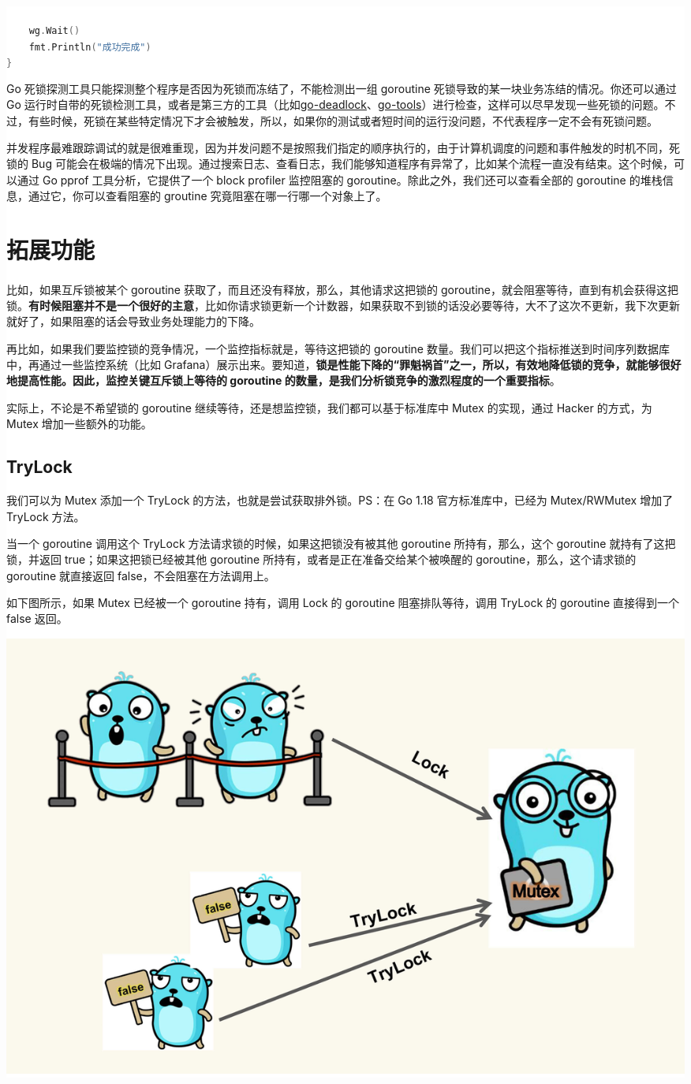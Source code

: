 ```go

    wg.Wait()
    fmt.Println("成功完成")
}
```

Go 死锁探测工具只能探测整个程序是否因为死锁而冻结了，不能检测出一组 goroutine 死锁导致的某一块业务冻结的情况。你还可以通过 Go 运行时自带的死锁检测工具，或者是第三方的工具（比如[go-deadlock](https://github.com/sasha-s/go-deadlock)、[go-tools](https://github.com/dominikh/go-tools)）进行检查，这样可以尽早发现一些死锁的问题。不过，有些时候，死锁在某些特定情况下才会被触发，所以，如果你的测试或者短时间的运行没问题，不代表程序一定不会有死锁问题。

并发程序最难跟踪调试的就是很难重现，因为并发问题不是按照我们指定的顺序执行的，由于计算机调度的问题和事件触发的时机不同，死锁的 Bug 可能会在极端的情况下出现。通过搜索日志、查看日志，我们能够知道程序有异常了，比如某个流程一直没有结束。这个时候，可以通过 Go pprof 工具分析，它提供了一个 block profiler 监控阻塞的 goroutine。除此之外，我们还可以查看全部的 goroutine 的堆栈信息，通过它，你可以查看阻塞的 groutine 究竟阻塞在哪一行哪一个对象上了。

# 拓展功能

比如，如果互斥锁被某个 goroutine 获取了，而且还没有释放，那么，其他请求这把锁的 goroutine，就会阻塞等待，直到有机会获得这把锁。**有时候阻塞并不是一个很好的主意**，比如你请求锁更新一个计数器，如果获取不到锁的话没必要等待，大不了这次不更新，我下次更新就好了，如果阻塞的话会导致业务处理能力的下降。

再比如，如果我们要监控锁的竞争情况，一个监控指标就是，等待这把锁的 goroutine 数量。我们可以把这个指标推送到时间序列数据库中，再通过一些监控系统（比如 Grafana）展示出来。要知道，**锁是性能下降的“罪魁祸首”之一，所以，有效地降低锁的竞争，就能够很好地提高性能。因此，监控关键互斥锁上等待的 goroutine 的数量，是我们分析锁竞争的激烈程度的一个重要指标**。

实际上，不论是不希望锁的 goroutine 继续等待，还是想监控锁，我们都可以基于标准库中 Mutex 的实现，通过 Hacker 的方式，为 Mutex 增加一些额外的功能。

## TryLock

我们可以为 Mutex 添加一个 TryLock 的方法，也就是尝试获取排外锁。PS：在 Go 1.18 官方标准库中，已经为 Mutex/RWMutex 增加了 TryLock 方法。

当一个 goroutine 调用这个 TryLock 方法请求锁的时候，如果这把锁没有被其他 goroutine 所持有，那么，这个 goroutine 就持有了这把锁，并返回 true；如果这把锁已经被其他 goroutine 所持有，或者是正在准备交给某个被唤醒的 goroutine，那么，这个请求锁的 goroutine 就直接返回 false，不会阻塞在方法调用上。

如下图所示，如果 Mutex 已经被一个 goroutine 持有，调用 Lock 的 goroutine 阻塞排队等待，调用 TryLock 的 goroutine 直接得到一个 false 返回。

![img](img/e7787d959b60d66cc3a46ee921098865.jpg)
